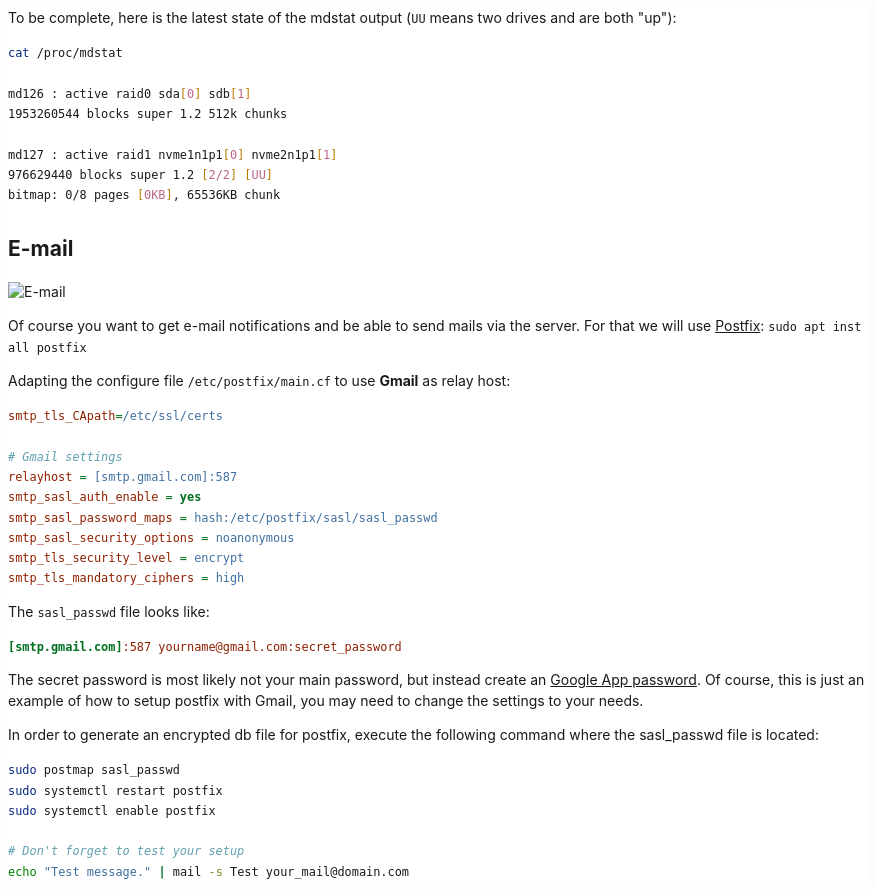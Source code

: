 To be complete, here is the latest state of the mdstat output (`UU` means two drives and are both "up"):

```sh
cat /proc/mdstat

md126 : active raid0 sda[0] sdb[1]
1953260544 blocks super 1.2 512k chunks

md127 : active raid1 nvme1n1p1[0] nvme2n1p1[1]
976629440 blocks super 1.2 [2/2] [UU]
bitmap: 0/8 pages [0KB], 65536KB chunk
```

## E-mail

![E-mail](/images/2021/01/email.png)

Of course you want to get e-mail notifications and be able to send mails via the server. For that we will use [Postfix](<https://en.wikipedia.org/wiki/Postfix_(software)>): `sudo apt install postfix`

Adapting the configure file `/etc/postfix/main.cf` to use **Gmail** as relay host:

```ini
smtp_tls_CApath=/etc/ssl/certs

# Gmail settings
relayhost = [smtp.gmail.com]:587
smtp_sasl_auth_enable = yes
smtp_sasl_password_maps = hash:/etc/postfix/sasl/sasl_passwd
smtp_sasl_security_options = noanonymous
smtp_tls_security_level = encrypt
smtp_tls_mandatory_ciphers = high
```

The `sasl_passwd` file looks like:

```ini
[smtp.gmail.com]:587 yourname@gmail.com:secret_password
```

The secret password is most likely not your main password, but instead create an [Google App password](https://myaccount.google.com/apppasswords). Of course, this is just an example of how to setup postfix with Gmail, you may need to change the settings to your needs.

In order to generate an encrypted db file for postfix, execute the following command where the sasl_passwd file is located:

```sh
sudo postmap sasl_passwd
sudo systemctl restart postfix
sudo systemctl enable postfix

# Don't forget to test your setup
echo "Test message." | mail -s Test your_mail@domain.com
```
